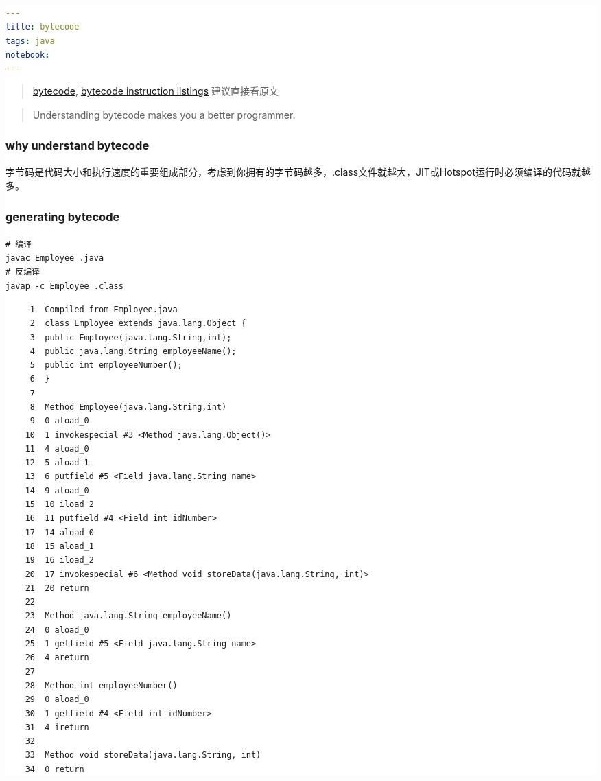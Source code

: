 ```yaml
---
title: bytecode
tags: java
notebook: 
---
```


> [bytecode](https://www.ibm.com/developerworks/library/it-haggar_bytecode/index.html), [bytecode instruction listings](https://en.wikipedia.org/wiki/Java_bytecode_instruction_listings) 建议直接看原文

> Understanding bytecode makes you a better programmer.
### why understand bytecode

字节码是代码大小和执行速度的重要组成部分，考虑到你拥有的字节码越多，.class文件就越大，JIT或Hotspot运行时必须编译的代码就越多。

### generating bytecode

```
# 编译
javac Employee .java
# 反编译
javap -c Employee .class
```

```
     1	Compiled from Employee.java
     2	class Employee extends java.lang.Object {
     3	public Employee(java.lang.String,int);
     4	public java.lang.String employeeName();
     5	public int employeeNumber();
     6	}
     7	 
     8	Method Employee(java.lang.String,int)
     9	0 aload_0
    10	1 invokespecial #3 <Method java.lang.Object()>
    11	4 aload_0
    12	5 aload_1
    13	6 putfield #5 <Field java.lang.String name>
    14	9 aload_0
    15	10 iload_2
    16	11 putfield #4 <Field int idNumber>
    17	14 aload_0
    18	15 aload_1
    19	16 iload_2
    20	17 invokespecial #6 <Method void storeData(java.lang.String, int)>
    21	20 return
    22	 
    23	Method java.lang.String employeeName()
    24	0 aload_0
    25	1 getfield #5 <Field java.lang.String name>
    26	4 areturn
    27	 
    28	Method int employeeNumber()
    29	0 aload_0
    30	1 getfield #4 <Field int idNumber>
    31	4 ireturn
    32	 
    33	Method void storeData(java.lang.String, int)
    34	0 return
```

